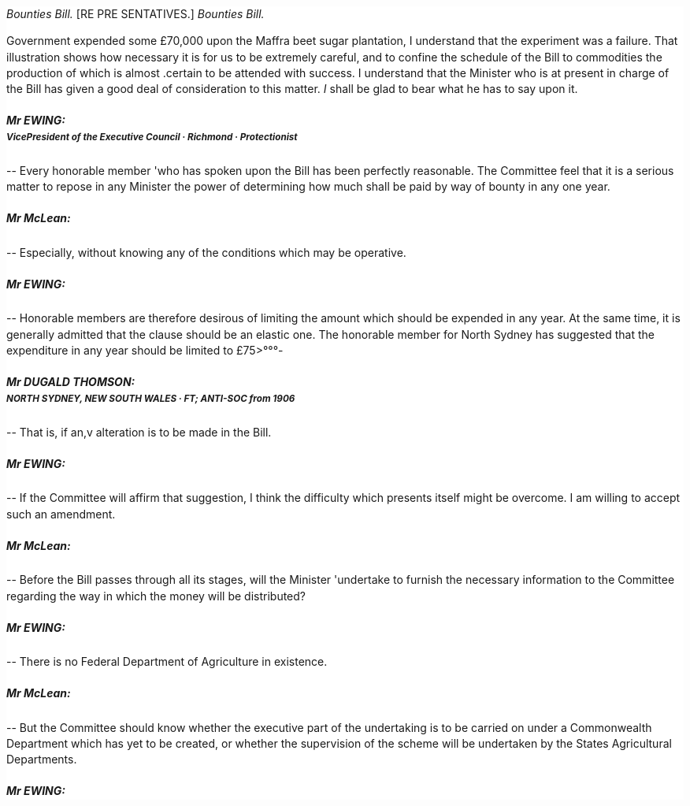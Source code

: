 
 *Bounties Bill.* [RE PRE SENTATIVES.]  *Bounties Bill.* 

Government expended some £70,000 upon the Maffra beet sugar plantation, I understand that the experiment was a failure. That illustration shows how necessary it is for us to be extremely careful, and to confine the schedule of the Bill to commodities the production of which is almost .certain to be attended with success. I understand that the Minister who is at present in charge of the Bill has given a good deal of consideration to this matter.  *I*  shall be glad to bear what he has to say upon it. 

##### Mr EWING:<br><small class="text-muted">VicePresident of the Executive Council &middot; Richmond &middot; Protectionist</small>

-- Every honorable member 'who has spoken upon the Bill has been perfectly reasonable. The Committee feel that it is a serious matter to repose in any Minister the power of determining how much shall be paid by way of bounty in any one year. 

##### Mr McLean:

-- Especially, without knowing any of the conditions which may be operative. 

##### Mr EWING:

-- Honorable members are therefore desirous of limiting the amount which should be expended in any year. At the same time, it is generally admitted that the clause should be an elastic one. The honorable member for North Sydney has suggested that the expenditure in any year should be limited to £75&gt;°°°- 

##### Mr DUGALD THOMSON:<br><small class="text-muted">NORTH SYDNEY, NEW SOUTH WALES &middot; FT; ANTI-SOC from 1906</small>

-- That is, if an,v alteration is to be made in the Bill. 

##### Mr EWING:

-- If the Committee will affirm that suggestion, I think the difficulty which presents itself might be overcome. I am willing to accept such an amendment. 

##### Mr McLean:

-- Before the Bill passes through all its stages, will the Minister 'undertake to furnish the necessary information to the Committee regarding the way in which the money will be distributed? 

##### Mr EWING:

-- There is no Federal Department of Agriculture in existence. 

##### Mr McLean:

-- But the Committee should know whether the executive part of the undertaking is to be carried on under a Commonwealth Department which has yet to be created, or whether the supervision of the scheme will be undertaken by the States Agricultural Departments. 

##### Mr EWING:
